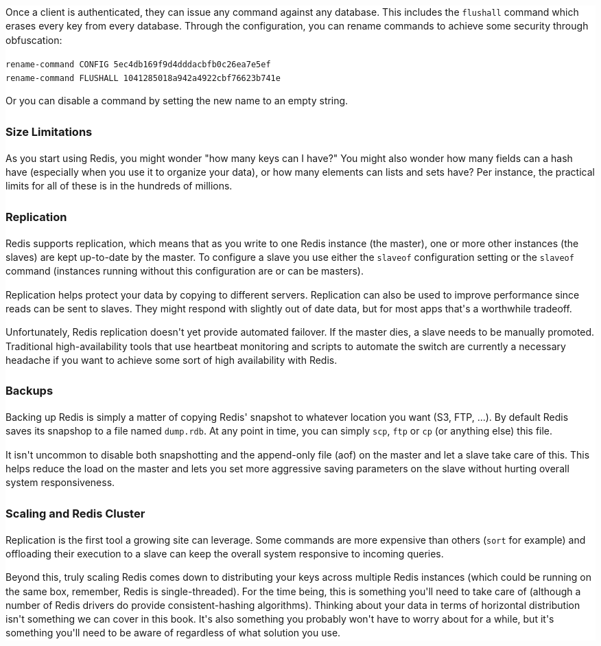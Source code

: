 Once a client is authenticated, they can issue any command against any database. This includes the `flushall` command which erases every key from every database. Through the configuration, you can rename commands to achieve some security through obfuscation:

	rename-command CONFIG 5ec4db169f9d4dddacbfb0c26ea7e5ef
	rename-command FLUSHALL 1041285018a942a4922cbf76623b741e

Or you can disable a command by setting the new name to an empty string.

### Size Limitations

As you start using Redis, you might wonder "how many keys can I have?" You might also wonder how many fields can a hash have (especially when you use it to organize your data), or how many elements can lists and sets have? Per instance, the practical limits for all of these is in the hundreds of millions.


### Replication

Redis supports replication, which means that as you write to one Redis instance (the master), one or more other instances (the slaves) are kept up-to-date by the master. To configure a slave you use either the `slaveof` configuration setting or the `slaveof` command (instances running without this configuration are or can be masters).

Replication helps protect your data by copying to different servers. Replication can also be used to improve performance since reads can be sent to slaves. They might respond with slightly out of date data, but for most apps that's a worthwhile tradeoff.

Unfortunately, Redis replication doesn't yet provide automated failover. If the master dies, a slave needs to be manually promoted. Traditional high-availability tools that use heartbeat monitoring and scripts to automate the switch are currently a necessary headache if you want to achieve some sort of high availability with Redis.

### Backups

Backing up Redis is simply a matter of copying Redis' snapshot to whatever location you want (S3, FTP, ...). By default Redis saves its snapshop to a file named `dump.rdb`. At any point in time, you can simply `scp`, `ftp` or `cp` (or anything else) this file.

It isn't uncommon to disable both snapshotting and the append-only file (aof) on the master and let a slave take care of this. This helps reduce the load on the master and lets you set more aggressive saving parameters on the slave without hurting overall system responsiveness.

### Scaling and Redis Cluster

Replication is the first tool a growing site can leverage. Some commands are more expensive than others (`sort` for example) and offloading their execution to a slave can keep the overall system responsive to incoming queries.

Beyond this, truly scaling Redis comes down to distributing your keys across multiple Redis instances (which could be running on the same box, remember, Redis is single-threaded). For the time being, this is something you'll need to take care of (although a number of Redis drivers do provide consistent-hashing algorithms). Thinking about your data in terms of horizontal distribution isn't something we can cover in this book. It's also something you probably won't have to worry about for a while, but it's something you'll need to be aware of regardless of what solution you use.
